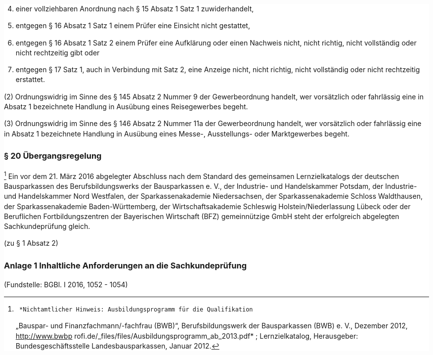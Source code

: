 
4.  einer vollziehbaren Anordnung nach § 15 Absatz 1 Satz 1
    zuwiderhandelt,


5.  entgegen § 16 Absatz 1 Satz 1 einem Prüfer eine Einsicht nicht
    gestattet,


6.  entgegen § 16 Absatz 1 Satz 2 einem Prüfer eine Aufklärung oder einen
    Nachweis nicht, nicht richtig, nicht vollständig oder nicht
    rechtzeitig gibt oder


7.  entgegen § 17 Satz 1, auch in Verbindung mit Satz 2, eine Anzeige
    nicht, nicht richtig, nicht vollständig oder nicht rechtzeitig
    erstattet.




(2) Ordnungswidrig im Sinne des § 145 Absatz 2 Nummer 9 der
Gewerbeordnung handelt, wer vorsätzlich oder fahrlässig eine in Absatz
1 bezeichnete Handlung in Ausübung eines Reisegewerbes begeht.

(3) Ordnungswidrig im Sinne des § 146 Absatz 2 Nummer 11a der
Gewerbeordnung handelt, wer vorsätzlich oder fahrlässig eine in Absatz
1 bezeichnete Handlung in Ausübung eines Messe-, Ausstellungs- oder
Marktgewerbes begeht.


### § 20 Übergangsregelung

[^F793957_02_BJNR104610016BJNE002000000]
Ein vor dem 21. März 2016 abgelegter Abschluss nach dem Standard des
gemeinsamen Lernzielkatalogs
der deutschen Bausparkassen des Berufsbildungswerks der Bausparkassen
e. V., der Industrie- und Handelskammer Potsdam, der Industrie- und
Handelskammer Nord Westfalen, der Sparkassenakademie Niedersachsen,
der Sparkassenakademie Schloss Waldthausen, der Sparkassenakademie
Baden-Württemberg, der Wirtschaftsakademie Schleswig
Holstein/Niederlassung Lübeck oder der Beruflichen Fortbildungszentren
der Bayerischen Wirtschaft (BFZ) gemeinnützige GmbH steht der
erfolgreich abgelegten Sachkundeprüfung gleich.

[^F793957_02_BJNR104610016BJNE002000000]:     *Nichtamtlicher Hinweis: Ausbildungsprogramm für die Qualifikation
    „Bauspar- und Finanzfachmann/-fachfrau (BWB)“, Berufsbildungswerk der
    Bausparkassen (BWB) e. V., Dezember 2012,              http://www.bwbp
    rofi.de/\_files/files/Ausbildungsprogramm\_ab\_2013.pdf*             ;
    Lernzielkatalog, Herausgeber: Bundesgeschäftsstelle
    Landesbausparkassen, Januar 2012.

(zu § 1 Absatz 2)

### Anlage 1 Inhaltliche Anforderungen an die Sachkundeprüfung

(Fundstelle: BGBl. I 2016, 1052 - 1054)

